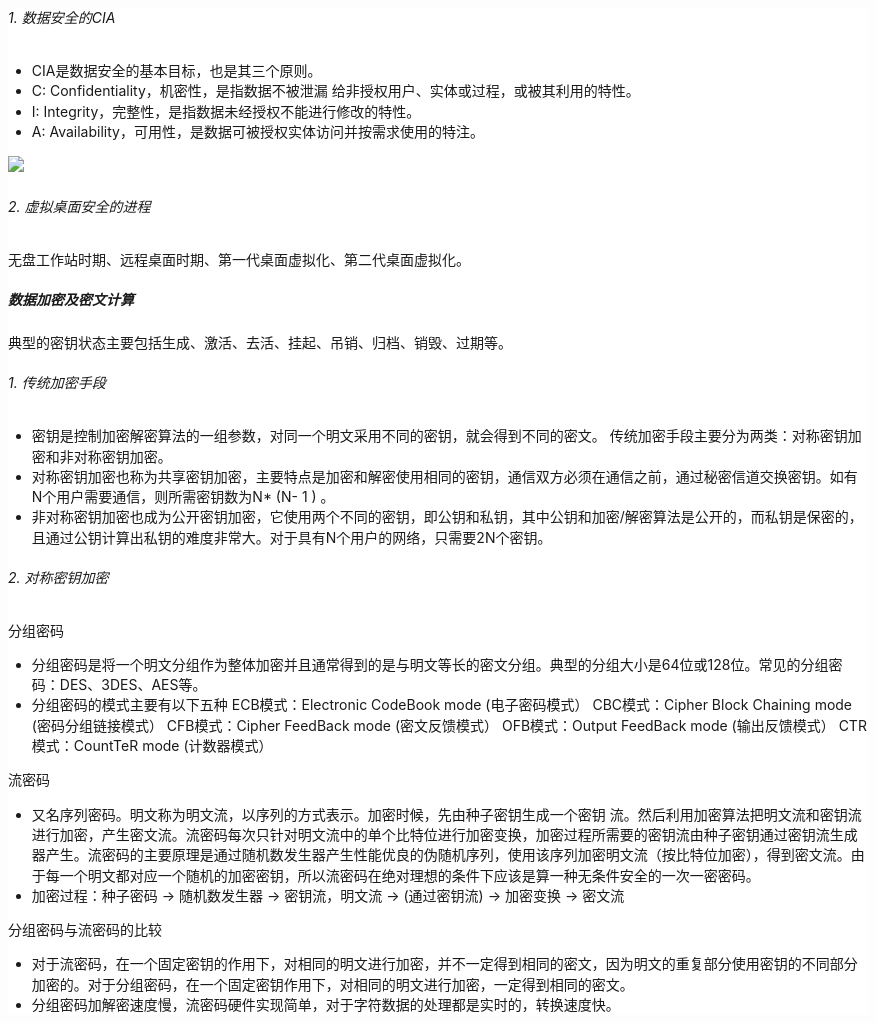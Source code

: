 

###### 1. 数据安全的CIA

- CIA是数据安全的基本目标，也是其三个原则。
- C: Confidentiality，机密性，是指数据不被泄漏 给非授权用户、实体或过程，或被其利用的特性。
- I: Integrity，完整性，是指数据未经授权不能进行修改的特性。
- A: Availability，可用性，是数据可被授权实体访问并按需求使用的特注。

![](D:\TyporaNote\云安全\云安全考试复习.assets\12.png)



###### 2. 虚拟桌面安全的进程

无盘工作站时期、远程桌面时期、第一代桌面虚拟化、第二代桌面虚拟化。



##### 数据加密及密文计算

典型的密钥状态主要包括生成、激活、去活、挂起、吊销、归档、销毁、过期等。



###### 1. 传统加密手段

- 密钥是控制加密解密算法的一组参数，对同一个明文采用不同的密钥，就会得到不同的密文。
  传统加密手段主要分为两类：对称密钥加密和非对称密钥加密。
- 对称密钥加密也称为共享密钥加密，主要特点是加密和解密使用相同的密钥，通信双方必须在通信之前，通过秘密信道交换密钥。如有N个用户需要通信，则所需密钥数为N* (N- 1 ) 。
- 非对称密钥加密也成为公开密钥加密，它使用两个不同的密钥，即公钥和私钥，其中公钥和加密/解密算法是公开的，而私钥是保密的，且通过公钥计算出私钥的难度非常大。对于具有N个用户的网络，只需要2N个密钥。



###### 2. 对称密钥加密 

分组密码

- 分组密码是将一个明文分组作为整体加密并且通常得到的是与明文等长的密文分组。典型的分组大小是64位或128位。常见的分组密码：DES、3DES、AES等。
- 分组密码的模式主要有以下五种
  ECB模式：Electronic CodeBook mode (电子密码模式）
  CBC模式：Cipher Block Chaining mode (密码分组链接模式）
  CFB模式：Cipher FeedBack mode (密文反馈模式）
  OFB模式：Output FeedBack mode (输出反馈模式）
  CTR模式：CountTeR mode (计数器模式）

流密码

- 又名序列密码。明文称为明文流，以序列的方式表示。加密时候，先由种子密钥生成一个密钥 流。然后利用加密算法把明文流和密钥流进行加密，产生密文流。流密码每次只针对明文流中的单个比特位进行加密变换，加密过程所需要的密钥流由种子密钥通过密钥流生成器产生。流密码的主要原理是通过随机数发生器产生性能优良的伪随机序列，使用该序列加密明文流（按比特位加密），得到密文流。由于每一个明文都对应一个随机的加密密钥，所以流密码在绝对理想的条件下应该是算一种无条件安全的一次一密密码。
- 加密过程：种子密码 -> 随机数发生器 -> 密钥流，明文流 -> (通过密钥流) -> 加密变换 -> 密文流

分组密码与流密码的比较

- 对于流密码，在一个固定密钥的作用下，对相同的明文进行加密，并不一定得到相同的密文，因为明文的重复部分使用密钥的不同部分加密的。对于分组密码，在一个固定密钥作用下，对相同的明文进行加密，一定得到相同的密文。
- 分组密码加解密速度慢，流密码硬件实现简单，对于字符数据的处理都是实时的，转换速度快。

